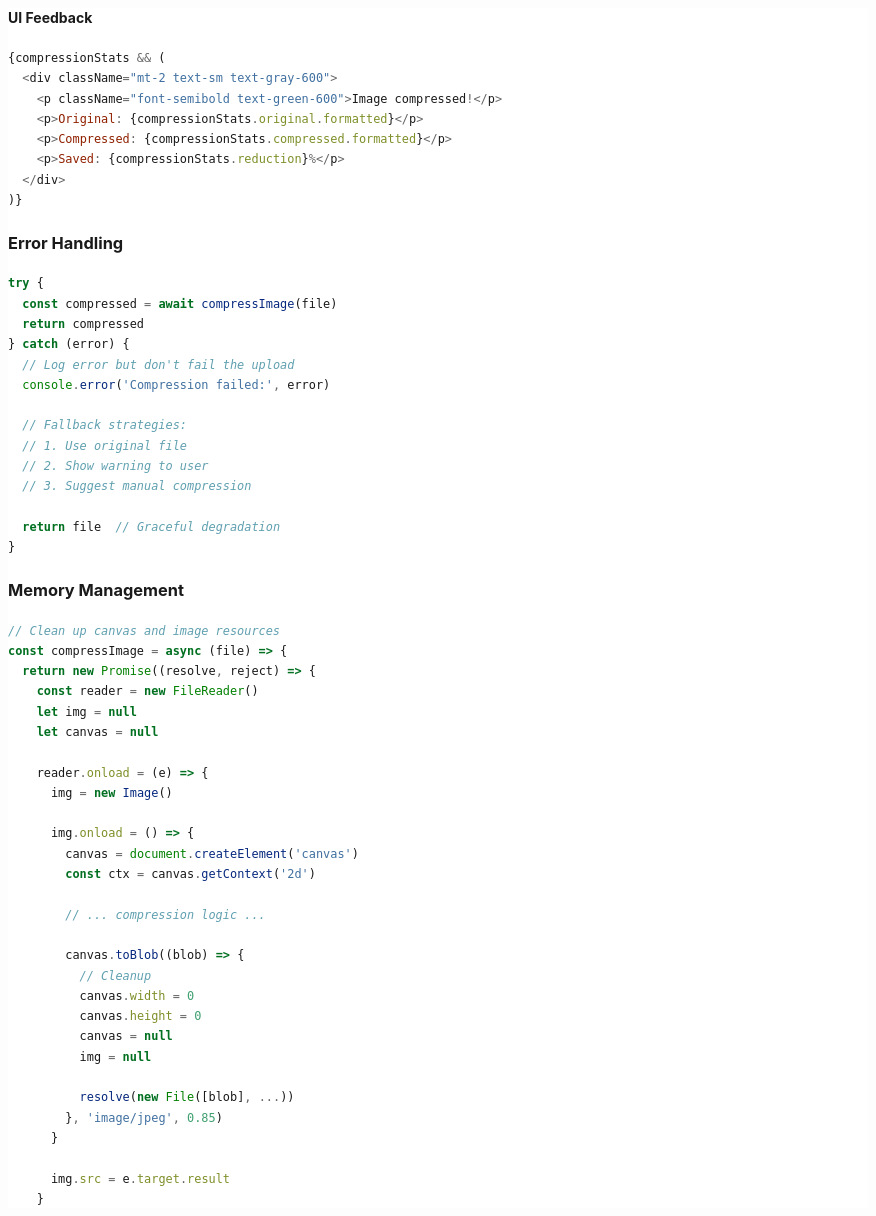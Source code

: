 #### UI Feedback

```javascript
{compressionStats && (
  <div className="mt-2 text-sm text-gray-600">
    <p className="font-semibold text-green-600">Image compressed!</p>
    <p>Original: {compressionStats.original.formatted}</p>
    <p>Compressed: {compressionStats.compressed.formatted}</p>
    <p>Saved: {compressionStats.reduction}%</p>
  </div>
)}
```

### Error Handling

```javascript
try {
  const compressed = await compressImage(file)
  return compressed
} catch (error) {
  // Log error but don't fail the upload
  console.error('Compression failed:', error)

  // Fallback strategies:
  // 1. Use original file
  // 2. Show warning to user
  // 3. Suggest manual compression

  return file  // Graceful degradation
}
```

### Memory Management

```javascript
// Clean up canvas and image resources
const compressImage = async (file) => {
  return new Promise((resolve, reject) => {
    const reader = new FileReader()
    let img = null
    let canvas = null

    reader.onload = (e) => {
      img = new Image()

      img.onload = () => {
        canvas = document.createElement('canvas')
        const ctx = canvas.getContext('2d')

        // ... compression logic ...

        canvas.toBlob((blob) => {
          // Cleanup
          canvas.width = 0
          canvas.height = 0
          canvas = null
          img = null

          resolve(new File([blob], ...))
        }, 'image/jpeg', 0.85)
      }

      img.src = e.target.result
    }

```
